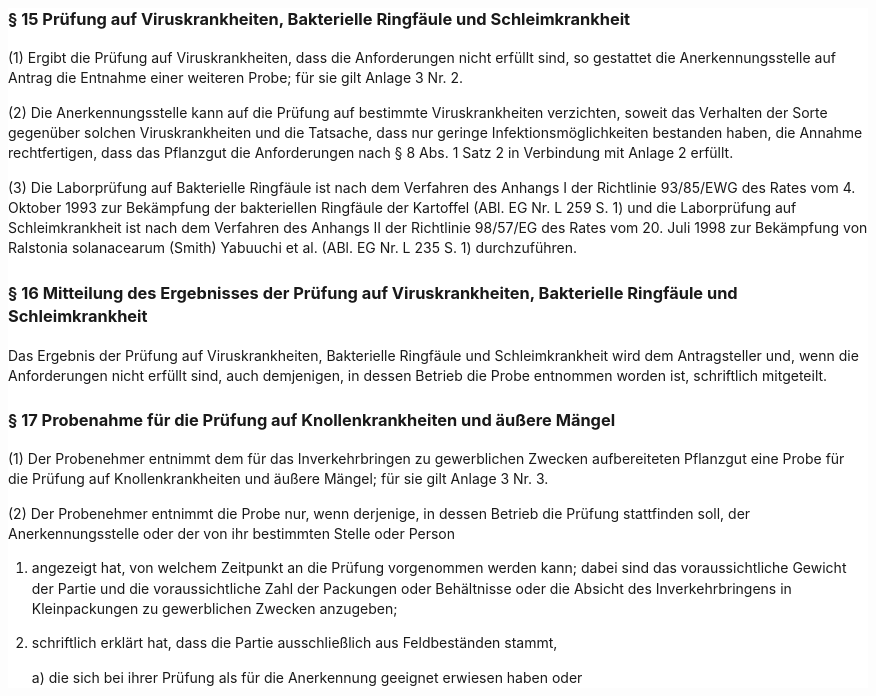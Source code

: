 ### § 15 Prüfung auf Viruskrankheiten, Bakterielle Ringfäule und Schleimkrankheit

(1) Ergibt die Prüfung auf Viruskrankheiten, dass die Anforderungen
nicht erfüllt sind, so gestattet die Anerkennungsstelle auf Antrag die
Entnahme einer weiteren Probe; für sie gilt Anlage 3 Nr. 2.

(2) Die Anerkennungsstelle kann auf die Prüfung auf bestimmte
Viruskrankheiten verzichten, soweit das Verhalten der Sorte gegenüber
solchen Viruskrankheiten und die Tatsache, dass nur geringe
Infektionsmöglichkeiten bestanden haben, die Annahme rechtfertigen,
dass das Pflanzgut die Anforderungen nach § 8 Abs. 1 Satz 2 in
Verbindung mit Anlage 2 erfüllt.

(3) Die Laborprüfung auf Bakterielle Ringfäule ist nach dem Verfahren
des Anhangs I der Richtlinie 93/85/EWG des Rates vom 4. Oktober 1993
zur Bekämpfung der bakteriellen Ringfäule der Kartoffel (ABl. EG Nr. L
259 S. 1) und die Laborprüfung auf Schleimkrankheit ist nach dem
Verfahren des Anhangs II der Richtlinie 98/57/EG des Rates vom 20.
Juli 1998 zur Bekämpfung von Ralstonia solanacearum (Smith) Yabuuchi
et al. (ABl. EG Nr. L 235 S. 1) durchzuführen.


### § 16 Mitteilung des Ergebnisses der Prüfung auf Viruskrankheiten, Bakterielle Ringfäule und Schleimkrankheit

Das Ergebnis der Prüfung auf Viruskrankheiten, Bakterielle Ringfäule
und Schleimkrankheit wird dem Antragsteller und, wenn die
Anforderungen nicht erfüllt sind, auch demjenigen, in dessen Betrieb
die Probe entnommen worden ist, schriftlich mitgeteilt.


### § 17 Probenahme für die Prüfung auf Knollenkrankheiten und äußere Mängel

(1) Der Probenehmer entnimmt dem für das Inverkehrbringen zu
gewerblichen Zwecken aufbereiteten Pflanzgut eine Probe für die
Prüfung auf Knollenkrankheiten und äußere Mängel; für sie gilt Anlage
3 Nr. 3.

(2) Der Probenehmer entnimmt die Probe nur, wenn derjenige, in dessen
Betrieb die Prüfung stattfinden soll, der Anerkennungsstelle oder der
von ihr bestimmten Stelle oder Person

1.  angezeigt hat, von welchem Zeitpunkt an die Prüfung vorgenommen werden
    kann; dabei sind das voraussichtliche Gewicht der Partie und die
    voraussichtliche Zahl der Packungen oder Behältnisse oder die Absicht
    des Inverkehrbringens in Kleinpackungen zu gewerblichen Zwecken
    anzugeben;


2.  schriftlich erklärt hat, dass die Partie ausschließlich aus
    Feldbeständen stammt,

    a)  die sich bei ihrer Prüfung als für die Anerkennung geeignet erwiesen
        haben oder
